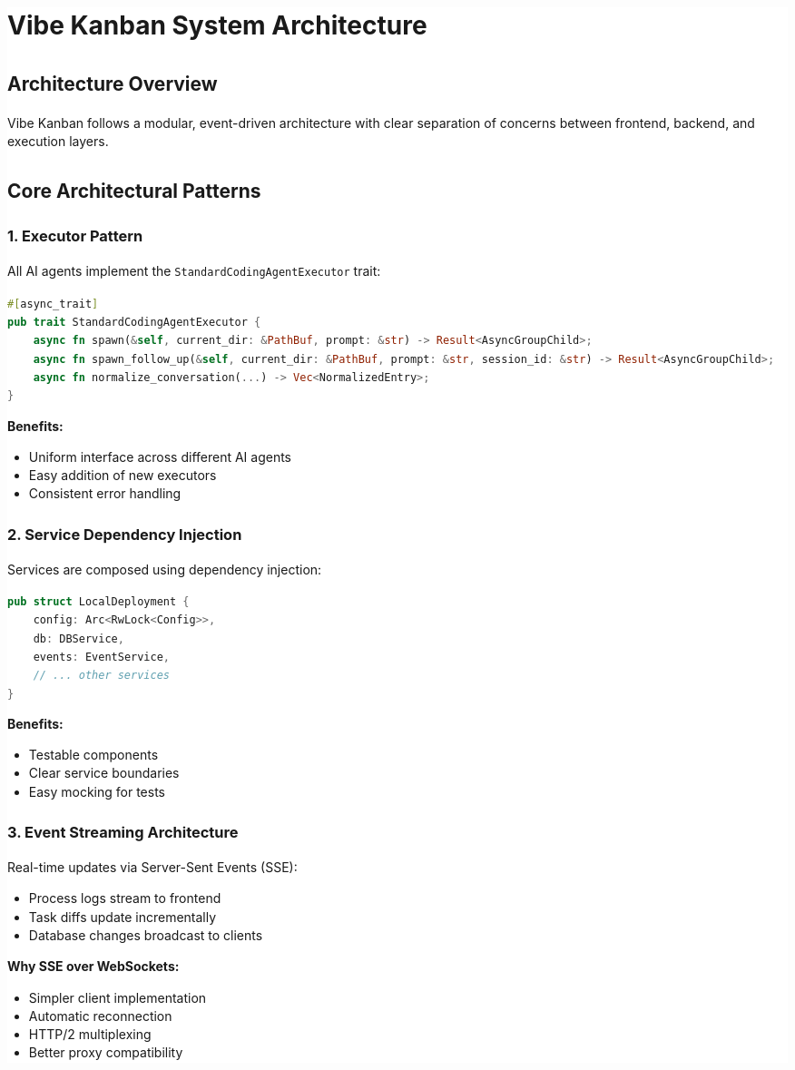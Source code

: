 # Vibe Kanban System Architecture

## Architecture Overview

Vibe Kanban follows a modular, event-driven architecture with clear separation of concerns between frontend, backend, and execution layers.

## Core Architectural Patterns

### 1. Executor Pattern
All AI agents implement the `StandardCodingAgentExecutor` trait:
```rust
#[async_trait]
pub trait StandardCodingAgentExecutor {
    async fn spawn(&self, current_dir: &PathBuf, prompt: &str) -> Result<AsyncGroupChild>;
    async fn spawn_follow_up(&self, current_dir: &PathBuf, prompt: &str, session_id: &str) -> Result<AsyncGroupChild>;
    async fn normalize_conversation(...) -> Vec<NormalizedEntry>;
}
```

**Benefits:**
- Uniform interface across different AI agents
- Easy addition of new executors
- Consistent error handling

### 2. Service Dependency Injection
Services are composed using dependency injection:
```rust
pub struct LocalDeployment {
    config: Arc<RwLock<Config>>,
    db: DBService,
    events: EventService,
    // ... other services
}
```

**Benefits:**
- Testable components
- Clear service boundaries
- Easy mocking for tests

### 3. Event Streaming Architecture
Real-time updates via Server-Sent Events (SSE):
- Process logs stream to frontend
- Task diffs update incrementally
- Database changes broadcast to clients

**Why SSE over WebSockets:**
- Simpler client implementation
- Automatic reconnection
- HTTP/2 multiplexing
- Better proxy compatibility
